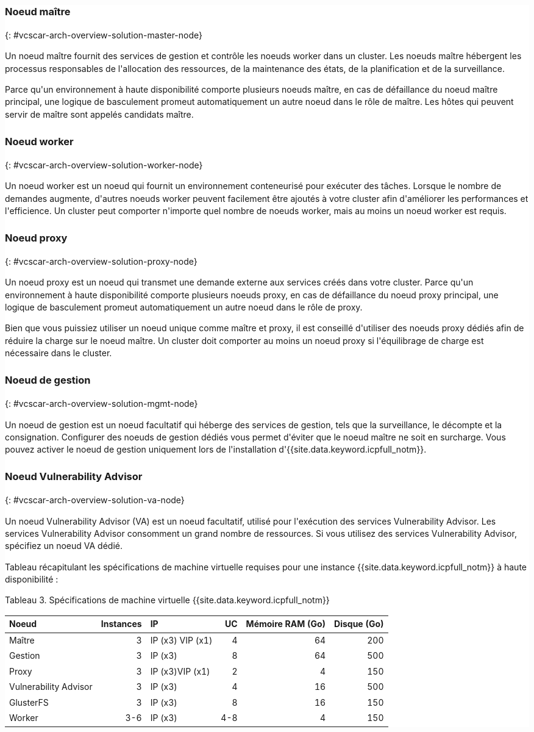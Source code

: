 ### Noeud maître
{: #vcscar-arch-overview-solution-master-node}

Un noeud maître fournit des services de gestion et contrôle les noeuds worker dans un cluster. Les noeuds maître hébergent les processus responsables de l'allocation des ressources, de la maintenance des états, de la planification et de la surveillance.

Parce qu'un environnement à haute disponibilité comporte plusieurs noeuds maître, en cas de défaillance du noeud maître principal, une logique de basculement promeut automatiquement un autre noeud dans le rôle de maître. Les hôtes qui peuvent servir de maître sont appelés candidats maître.

### Noeud worker
{: #vcscar-arch-overview-solution-worker-node}

Un noeud worker est un noeud qui fournit un environnement conteneurisé pour exécuter des tâches. Lorsque le nombre de demandes augmente, d'autres noeuds worker peuvent facilement être ajoutés à votre cluster afin d'améliorer les performances et l'efficience. Un cluster peut comporter n'importe quel nombre de noeuds worker, mais au moins un noeud worker est requis.

### Noeud proxy
{: #vcscar-arch-overview-solution-proxy-node}

Un noeud proxy est un noeud qui transmet une demande externe aux services créés dans votre cluster. Parce qu'un environnement à haute disponibilité comporte plusieurs noeuds proxy, en cas de défaillance du noeud proxy principal, une logique de basculement promeut automatiquement un autre noeud dans le rôle de proxy.

Bien que vous puissiez utiliser un noeud unique comme maître et proxy, il est conseillé d'utiliser des noeuds proxy dédiés afin de réduire la charge sur le noeud maître. Un cluster doit comporter au moins un noeud proxy si l'équilibrage de charge est nécessaire dans le cluster.

### Noeud de gestion
{: #vcscar-arch-overview-solution-mgmt-node}

Un noeud de gestion est un noeud facultatif qui héberge des services de gestion, tels que la surveillance, le décompte et la consignation. Configurer des noeuds de gestion dédiés vous permet d'éviter que le noeud maître ne soit en surcharge. Vous pouvez activer le noeud de gestion uniquement lors de l'installation d'{{site.data.keyword.icpfull_notm}}.

### Noeud Vulnerability Advisor
{: #vcscar-arch-overview-solution-va-node}

Un noeud Vulnerability Advisor (VA) est un noeud facultatif, utilisé pour l'exécution des services Vulnerability Advisor. Les services Vulnerability Advisor consomment un grand nombre de ressources. Si vous utilisez des services Vulnerability Advisor, spécifiez un noeud VA dédié.

Tableau récapitulant les spécifications de machine virtuelle requises pour une instance {{site.data.keyword.icpfull_notm}} à haute disponibilité :

Tableau 3. Spécifications de machine virtuelle {{site.data.keyword.icpfull_notm}}

Noeud |     Instances    | IP    | UC    | Mémoire RAM (Go)    | Disque (Go)
:-----|------------:|:----|----:|----------:|----------:|
Maître|    3    | IP (x3) VIP (x1)    | 4    | 64    | 200
Gestion    |3    | IP (x3)    |8    |64    |500
Proxy    | 3    | IP (x3)VIP (x1)    |2    |4    |150
Vulnerability Advisor    |3    | IP (x3)    | 4    | 16    |500
GlusterFS    | 3    | IP (x3)    |8    |16    |150
Worker    | 3-6    | IP (x3)    |4-8    |4    |150
